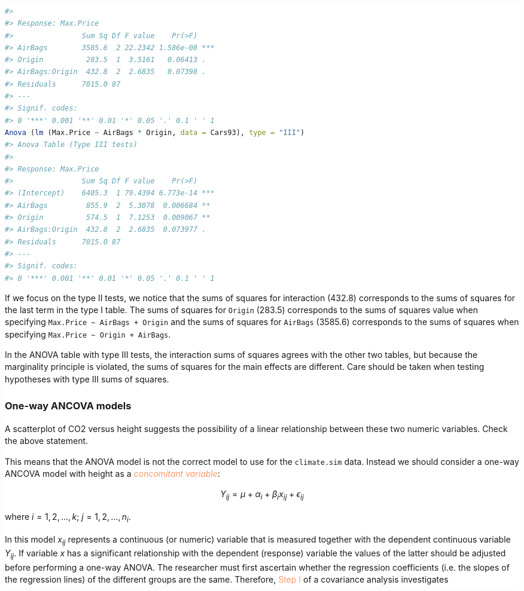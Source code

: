 ``` r
#> 
#> Response: Max.Price
#>                Sum Sq Df F value    Pr(>F)    
#> AirBags        3585.6  2 22.2342 1.586e-08 ***
#> Origin          283.5  1  3.5161   0.06413 .  
#> AirBags:Origin  432.8  2  2.6835   0.07398 .  
#> Residuals      7015.0 87                      
#> ---
#> Signif. codes:  
#> 0 '***' 0.001 '**' 0.01 '*' 0.05 '.' 0.1 ' ' 1
Anova (lm (Max.Price ~ AirBags * Origin, data = Cars93), type = "III")
#> Anova Table (Type III tests)
#> 
#> Response: Max.Price
#>                Sum Sq Df F value    Pr(>F)    
#> (Intercept)    6405.3  1 79.4394 6.773e-14 ***
#> AirBags         855.9  2  5.3078  0.006684 ** 
#> Origin          574.5  1  7.1253  0.009067 ** 
#> AirBags:Origin  432.8  2  2.6835  0.073977 .  
#> Residuals      7015.0 87                      
#> ---
#> Signif. codes:  
#> 0 '***' 0.001 '**' 0.01 '*' 0.05 '.' 0.1 ' ' 1
```

If we focus on the type II tests, we notice that the sums of squares for interaction (432.8) corresponds to the sums of squares for the last term in the type I table. The sums of squares for `Origin` (283.5) corresponds to the sums of squares value when specifying `Max.Price ~ AirBags + Origin` and the sums of squares for `AirBags` (3585.6) corresponds to the sums of squares when specifying `Max.Price ~ Origin + AirBags`.

In the ANOVA table with type III tests, the interaction sums of squares agrees with the other two tables, but because the marginality principle is violated, the sums of squares for the main effects are different. Care should be taken when testing hypotheses with type III sums of squares.

### One-way ANCOVA models

A scatterplot of CO2 versus height suggests the possibility of a linear relationship between these two numeric variables. Check the above statement.

This means that the ANOVA model is not the correct model to use for the `climate.sim` data. Instead we should consider a one-way ANCOVA model with height as a *<span style="color:#FF9966">concomitant variable</span>*:

$$
Y_{ij} = \mu + \alpha_i + \beta_i x_{ij} + \epsilon_{ij}
$$

where $i = 1, 2, \dots, k$; $j = 1, 2, \dots, n_i$.

In this model $x_{ij}$ represents a continuous (or numeric) variable that is measured together with the dependent continuous variable $Y_{ij}$. If variable $x$ has a significant relationship with the dependent (response) variable the values of the latter should be adjusted before performing a one-way ANOVA. The researcher must first ascertain whether the regression coefficients (i.e. the slopes of the regression lines) of the different groups are the same. Therefore, <span style="color:#FF9966">Step I</span> of a covariance analysis investigates
